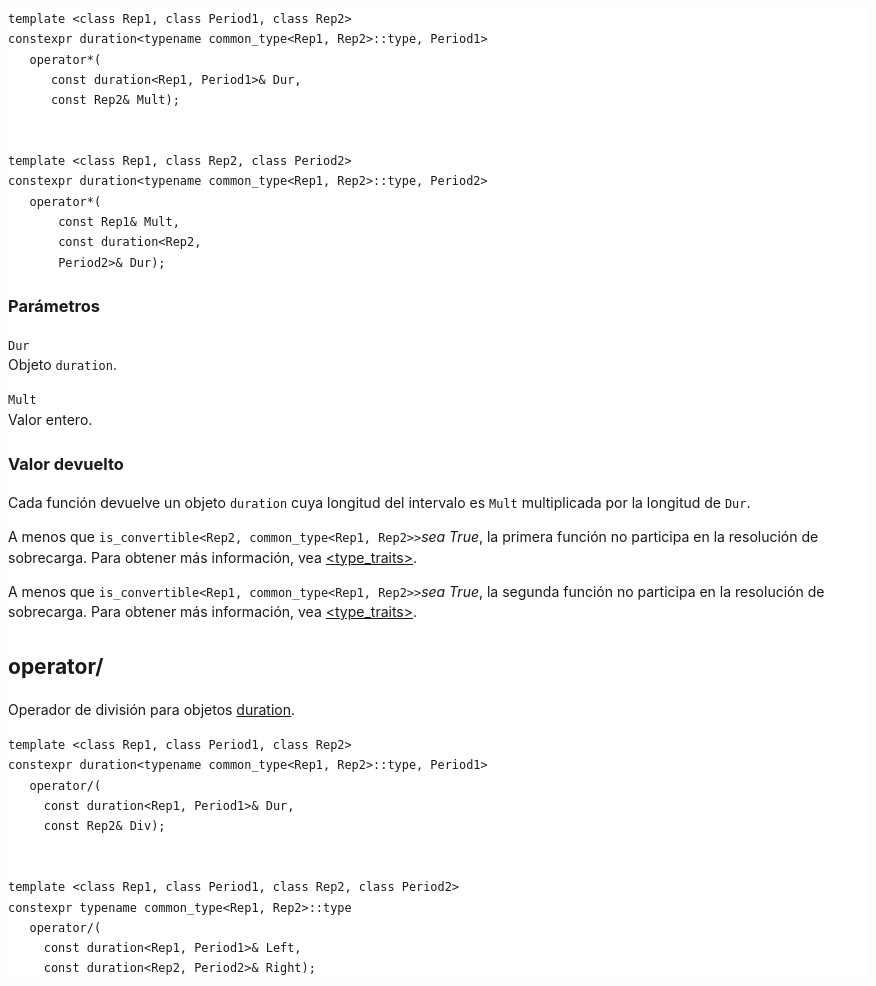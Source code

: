 ```  
template <class Rep1, class Period1, class Rep2>  
constexpr duration<typename common_type<Rep1, Rep2>::type, Period1> 
   operator*(
      const duration<Rep1, Period1>& Dur, 
      const Rep2& Mult);

 
template <class Rep1, class Rep2, class Period2>  
constexpr duration<typename common_type<Rep1, Rep2>::type, Period2> 
   operator*(
       const Rep1& Mult,
       const duration<Rep2, 
       Period2>& Dur);
```  
  
### <a name="parameters"></a>Parámetros  
 `Dur`  
 Objeto `duration`.  
  
 `Mult`  
 Valor entero.  
  
### <a name="return-value"></a>Valor devuelto  
 Cada función devuelve un objeto `duration` cuya longitud del intervalo es `Mult` multiplicada por la longitud de `Dur`.  
  
 A menos que `is_convertible<Rep2, common_type<Rep1, Rep2>>`*sea True*, la primera función no participa en la resolución de sobrecarga. Para obtener más información, vea [<type_traits>](../standard-library/type-traits.md).  
  
 A menos que `is_convertible<Rep1, common_type<Rep1, Rep2>>`*sea True*, la segunda función no participa en la resolución de sobrecarga. Para obtener más información, vea [<type_traits>](../standard-library/type-traits.md).  
  
##  <a name="op_div"></a>  operator/  
 Operador de división para objetos [duration](../standard-library/chrono-operators.md#op_star).  
  
```  
template <class Rep1, class Period1, class Rep2>  
constexpr duration<typename common_type<Rep1, Rep2>::type, Period1> 
   operator/(
     const duration<Rep1, Period1>& Dur,  
     const Rep2& Div);

 
template <class Rep1, class Period1, class Rep2, class Period2>  
constexpr typename common_type<Rep1, Rep2>::type 
   operator/(
     const duration<Rep1, Period1>& Left,  
     const duration<Rep2, Period2>& Right);
```  
  
